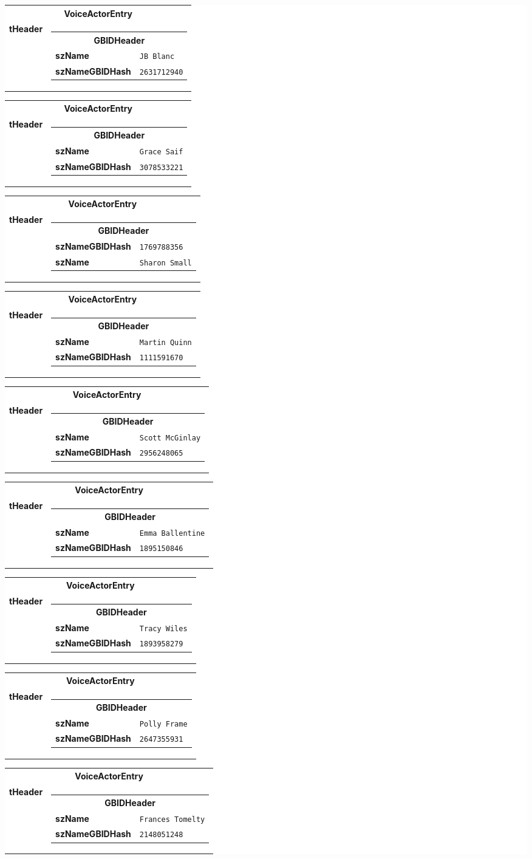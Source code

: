
<table><tr><th colspan="100%">VoiceActorEntry</th></tr><tr><td><b>tHeader</b></td><td><table><tr><th colspan="100%">GBIDHeader</th></tr><tr><td><b>szName</b></td><td><code>JB Blanc</code></td></tr><tr><td><b>szNameGBIDHash</b></td><td><code>2631712940</code></td></tr></table>

</td></tr></table>


<table><tr><th colspan="100%">VoiceActorEntry</th></tr><tr><td><b>tHeader</b></td><td><table><tr><th colspan="100%">GBIDHeader</th></tr><tr><td><b>szName</b></td><td><code>Grace Saif</code></td></tr><tr><td><b>szNameGBIDHash</b></td><td><code>3078533221</code></td></tr></table>

</td></tr></table>


<table><tr><th colspan="100%">VoiceActorEntry</th></tr><tr><td><b>tHeader</b></td><td><table><tr><th colspan="100%">GBIDHeader</th></tr><tr><td><b>szNameGBIDHash</b></td><td><code>1769788356</code></td></tr><tr><td><b>szName</b></td><td><code>Sharon Small</code></td></tr></table>

</td></tr></table>


<table><tr><th colspan="100%">VoiceActorEntry</th></tr><tr><td><b>tHeader</b></td><td><table><tr><th colspan="100%">GBIDHeader</th></tr><tr><td><b>szName</b></td><td><code>Martin Quinn</code></td></tr><tr><td><b>szNameGBIDHash</b></td><td><code>1111591670</code></td></tr></table>

</td></tr></table>


<table><tr><th colspan="100%">VoiceActorEntry</th></tr><tr><td><b>tHeader</b></td><td><table><tr><th colspan="100%">GBIDHeader</th></tr><tr><td><b>szName</b></td><td><code>Scott McGinlay</code></td></tr><tr><td><b>szNameGBIDHash</b></td><td><code>2956248065</code></td></tr></table>

</td></tr></table>


<table><tr><th colspan="100%">VoiceActorEntry</th></tr><tr><td><b>tHeader</b></td><td><table><tr><th colspan="100%">GBIDHeader</th></tr><tr><td><b>szName</b></td><td><code>Emma Ballentine</code></td></tr><tr><td><b>szNameGBIDHash</b></td><td><code>1895150846</code></td></tr></table>

</td></tr></table>


<table><tr><th colspan="100%">VoiceActorEntry</th></tr><tr><td><b>tHeader</b></td><td><table><tr><th colspan="100%">GBIDHeader</th></tr><tr><td><b>szName</b></td><td><code>Tracy Wiles</code></td></tr><tr><td><b>szNameGBIDHash</b></td><td><code>1893958279</code></td></tr></table>

</td></tr></table>


<table><tr><th colspan="100%">VoiceActorEntry</th></tr><tr><td><b>tHeader</b></td><td><table><tr><th colspan="100%">GBIDHeader</th></tr><tr><td><b>szName</b></td><td><code>Polly Frame</code></td></tr><tr><td><b>szNameGBIDHash</b></td><td><code>2647355931</code></td></tr></table>

</td></tr></table>


<table><tr><th colspan="100%">VoiceActorEntry</th></tr><tr><td><b>tHeader</b></td><td><table><tr><th colspan="100%">GBIDHeader</th></tr><tr><td><b>szName</b></td><td><code>Frances Tomelty</code></td></tr><tr><td><b>szNameGBIDHash</b></td><td><code>2148051248</code></td></tr></table>

</td></tr></table>
